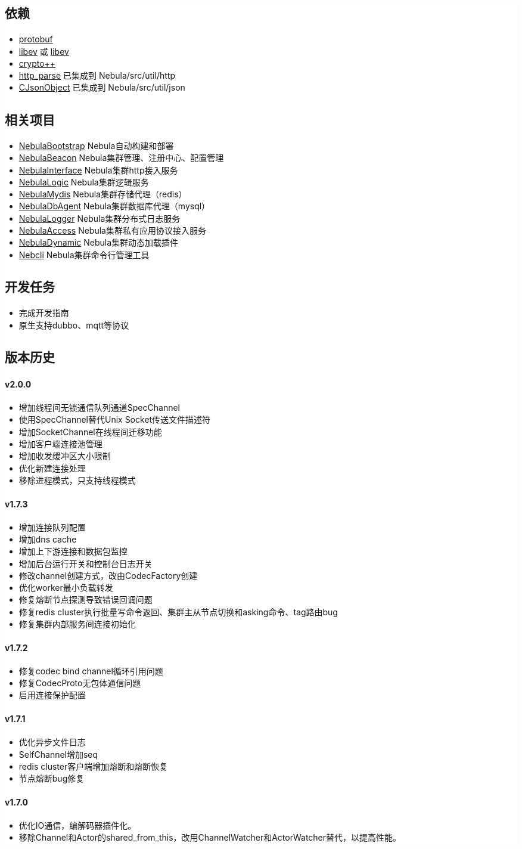 <a name="DependOn"></a>
## 依赖 
   * [protobuf](https://github.com/google/protobuf)
   * [libev](http://software.schmorp.de/pkg/libev.html) 或 [libev](https://github.com/kindy/libev)
   * [crypto++](https://github.com/weidai11/cryptopp)
   * [http_parse](https://github.com/nodejs/http-parser) 已集成到 Nebula/src/util/http
   * [CJsonObject](https://github.com/Bwar/CJsonObject) 已集成到 Nebula/src/util/json

<a name="RelatedProject"></a>
## 相关项目
   * [NebulaBootstrap](https://github.com/Bwar/NebulaBootstrap) Nebula自动构建和部署
   * [NebulaBeacon](https://github.com/Bwar/NebulaBeacon) Nebula集群管理、注册中心、配置管理
   * [NebulaInterface](https://github.com/Bwar/NebulaInterface) Nebula集群http接入服务
   * [NebulaLogic](https://github.com/Bwar/NebulaLogic) Nebula集群逻辑服务
   * [NebulaMydis](https://github.com/Bwar/NebulaMydis) Nebula集群存储代理（redis）
   * [NebulaDbAgent](https://github.com/Bwar/NebulaDbAgent) Nebula集群数据库代理（mysql）
   * [NebulaLogger](https://github.com/Bwar/NebulaLogger) Nebula集群分布式日志服务
   * [NebulaAccess](https://github.com/Bwar/NebulaAccess) Nebula集群私有应用协议接入服务
   * [NebulaDynamic](https://github.com/Bwar/NebulaDynamic) Nebula集群动态加载插件
   * [Nebcli](https://github.com/Bwar/Nebcli) Nebula集群命令行管理工具

<a name="TODO"></a>
## 开发任务
   -  完成开发指南
   -  原生支持dubbo、mqtt等协议

<a name="ChangeLog"></a>
## 版本历史
#### v2.0.0
   - 增加线程间无锁通信队列通道SpecChannel
   - 使用SpecChannel替代Unix Socket传送文件描述符
   - 增加SocketChannel在线程间迁移功能
   - 增加客户端连接池管理
   - 增加收发缓冲区大小限制
   - 优化新建连接处理
   - 移除进程模式，只支持线程模式
#### v1.7.3
   - 增加连接队列配置
   - 增加dns cache
   - 增加上下游连接和数据包监控
   - 增加后台运行开关和控制台日志开关
   - 修改channel创建方式，改由CodecFactory创建
   - 优化worker最小负载转发
   - 修复熔断节点探测导致错误回调问题
   - 修复redis cluster执行批量写命令返回、集群主从节点切换和asking命令、tag路由bug
   - 修复集群内部服务间连接初始化
#### v1.7.2
   - 修复codec bind channel循环引用问题
   - 修复CodecProto无包体通信问题
   - 启用连接保护配置
#### v1.7.1
   - 优化异步文件日志
   - SelfChannel增加seq
   - redis cluster客户端增加熔断和熔断恢复
   - 节点熔断bug修复
#### v1.7.0
   - 优化IO通信，编解码器插件化。
   - 移除Channel和Actor的shared_from_this，改用ChannelWatcher和ActorWatcher替代，以提高性能。